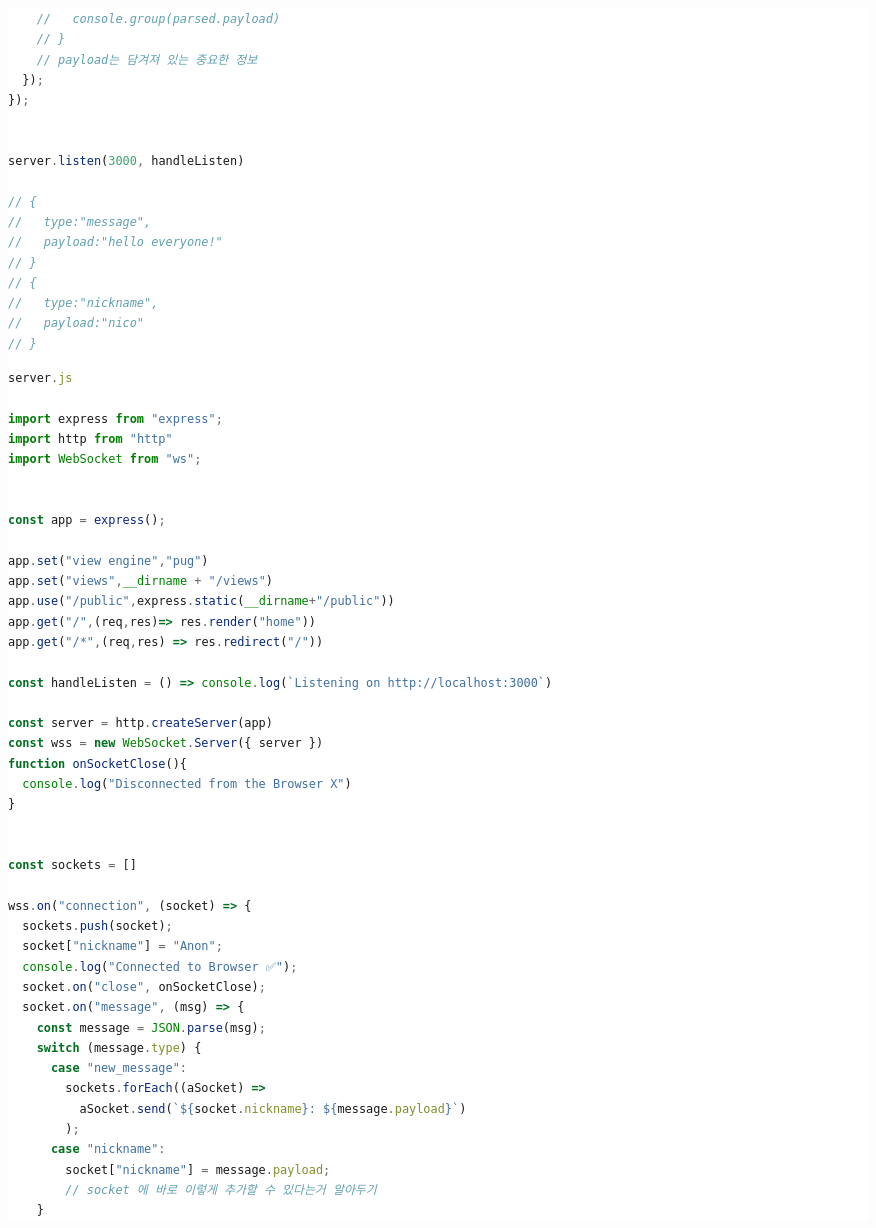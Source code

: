 ```js
    //   console.group(parsed.payload)
    // }
    // payload는 담겨져 있는 중요한 정보
  });
});


server.listen(3000, handleListen)

// {
//   type:"message",
//   payload:"hello everyone!"
// }
// {
//   type:"nickname",
//   payload:"nico"
// }
```



```js
server.js

import express from "express";
import http from "http"
import WebSocket from "ws";


const app = express();

app.set("view engine","pug")
app.set("views",__dirname + "/views")
app.use("/public",express.static(__dirname+"/public"))
app.get("/",(req,res)=> res.render("home"))
app.get("/*",(req,res) => res.redirect("/"))

const handleListen = () => console.log(`Listening on http://localhost:3000`)

const server = http.createServer(app)
const wss = new WebSocket.Server({ server })
function onSocketClose(){
  console.log("Disconnected from the Browser X")
}


const sockets = []

wss.on("connection", (socket) => {
  sockets.push(socket);
  socket["nickname"] = "Anon";
  console.log("Connected to Browser ✅");
  socket.on("close", onSocketClose);
  socket.on("message", (msg) => {
    const message = JSON.parse(msg);
    switch (message.type) {
      case "new_message":
        sockets.forEach((aSocket) =>
          aSocket.send(`${socket.nickname}: ${message.payload}`)
        );
      case "nickname":
        socket["nickname"] = message.payload;
        // socket 에 바로 이렇게 추가할 수 있다는거 알아두기
    }
```